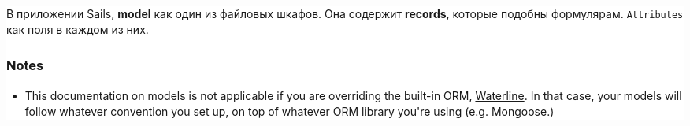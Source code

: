 
В приложении Sails,  **model** как один из файловых шкафов.  Она содержит **records**, которые подобны формулярам.  `Attributes` как поля в каждом из них.



### Notes
+ This documentation on models is not applicable if you are overriding the built-in ORM, [Waterline](https://github.com/balderdashy/waterline).  In that case, your models will follow whatever convention you set up, on top of whatever ORM library you're using (e.g. Mongoose.)





<docmeta name="displayName" value="Models and ORM">
